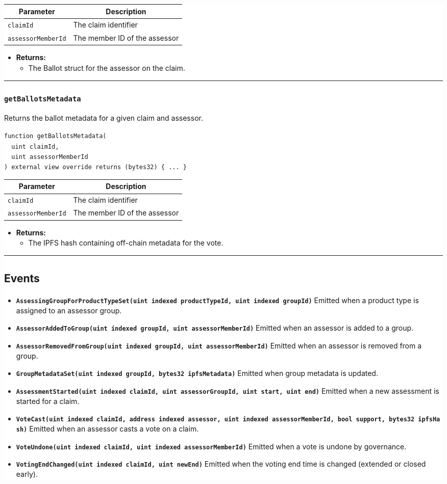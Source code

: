 | Parameter           | Description                        |
| ------------------- | ---------------------------------- |
| `claimId`           | The claim identifier               |
| `assessorMemberId`  | The member ID of the assessor      |

- **Returns:**
  - The Ballot struct for the assessor on the claim.

---

### `getBallotsMetadata`

Returns the ballot metadata for a given claim and assessor.

```solidity
function getBallotsMetadata(
  uint claimId,
  uint assessorMemberId
) external view override returns (bytes32) { ... }
```

| Parameter           | Description                        |
| ------------------- | ---------------------------------- |
| `claimId`           | The claim identifier               |
| `assessorMemberId`  | The member ID of the assessor      |

- **Returns:**
  - The IPFS hash containing off-chain metadata for the vote.

---

## Events

- **`AssessingGroupForProductTypeSet(uint indexed productTypeId, uint indexed groupId)`**
  Emitted when a product type is assigned to an assessor group.

- **`AssessorAddedToGroup(uint indexed groupId, uint assessorMemberId)`**
  Emitted when an assessor is added to a group.

- **`AssessorRemovedFromGroup(uint indexed groupId, uint assessorMemberId)`**
  Emitted when an assessor is removed from a group.

- **`GroupMetadataSet(uint indexed groupId, bytes32 ipfsMetadata)`**
  Emitted when group metadata is updated.

- **`AssessmentStarted(uint indexed claimId, uint assessorGroupId, uint start, uint end)`**
  Emitted when a new assessment is started for a claim.

- **`VoteCast(uint indexed claimId, address indexed assessor, uint indexed assessorMemberId, bool support, bytes32 ipfsHash)`**
  Emitted when an assessor casts a vote on a claim.

- **`VoteUndone(uint indexed claimId, uint indexed assessorMemberId)`**
  Emitted when a vote is undone by governance.

- **`VotingEndChanged(uint indexed claimId, uint newEnd)`**
  Emitted when the voting end time is changed (extended or closed early).
